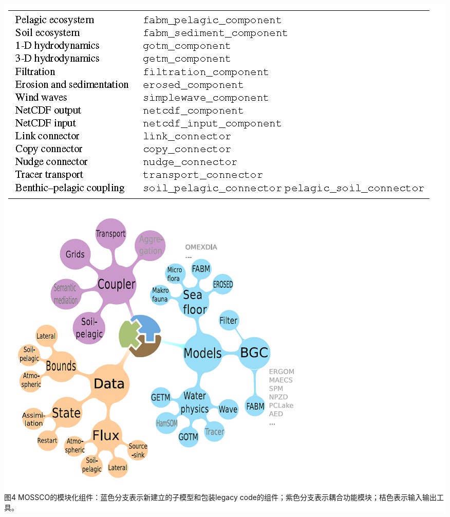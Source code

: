![](./media/image4.png)

![](./media/image5.png)

图4 MOSSCO的模块化组件：蓝色分支表示新建立的子模型和包装legacy
code的组件；紫色分支表示耦合功能模块；桔色表示输入输出工具。
